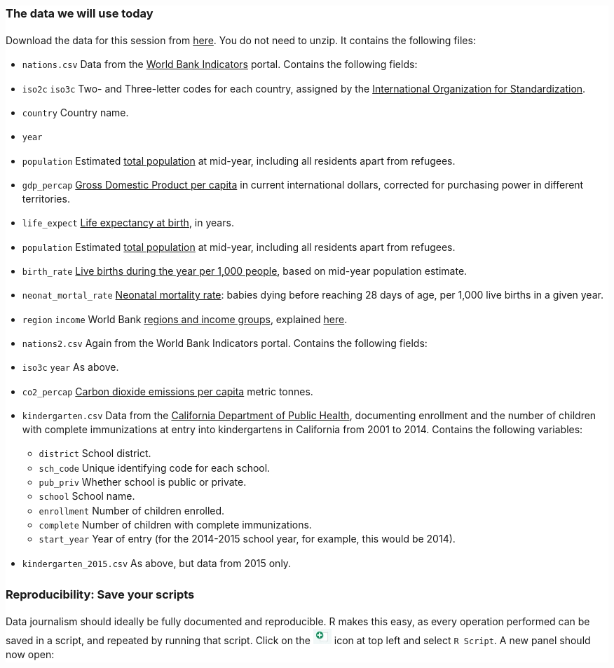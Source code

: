 ### The data we will use today

Download the data for this session from [here](data/data-processing-r.zip). You do not need to unzip. It contains the following files:

- `nations.csv` Data from the [World Bank Indicators](https://data.worldbank.org/indicator/) portal. Contains the following fields:
 -  `iso2c` `iso3c` Two- and Three-letter codes for each country, assigned by the [International Organization for Standardization](https://www.iso.org/standard/63545.html).
 - `country` Country name.
 - `year`
 - `population` Estimated [total population](https://data.worldbank.org/indicator/SP.POP.TOTL) at mid-year, including all residents apart from refugees.
 - `gdp_percap` [Gross Domestic Product per capita](https://data.worldbank.org/indicator/NY.GDP.PCAP.PP.CD) in current international dollars, corrected for purchasing power in different territories.
 - `life_expect` [Life expectancy at birth](https://data.worldbank.org/indicator/SP.DYN.LE00.IN), in years.
 - `population` Estimated [total population](https://data.worldbank.org/indicator/SP.POP.TOTL) at mid-year, including all residents apart from refugees.
 - `birth_rate` [Live births during the year per 1,000 people](https://data.worldbank.org/indicator/SP.DYN.CBRT.IN), based on mid-year population estimate.
 - `neonat_mortal_rate` [Neonatal mortality rate](https://data.worldbank.org/indicator/SH.DYN.NMRT): babies dying before reaching 28 days of age, per 1,000 live births in a given year.
 - `region` `income` World Bank [regions and income groups](https://siteresources.worldbank.org/DATASTATISTICS/Resources/CLASS.XLS), explained [here](https://datahelpdesk.worldbank.org/knowledgebase/articles/906519).

- `nations2.csv` Again from the World Bank Indicators portal. Contains the following fields:
 - `iso3c` `year` As above.
 - `co2_percap` [Carbon dioxide emissions per capita](https://data.worldbank.org/indicator/EN.ATM.CO2E.PC) metric tonnes.

- `kindergarten.csv` Data from the [California Department of Public Health](https://www.shotsforschool.org/k-12/reporting-data/), documenting enrollment and the number of children with complete immunizations at entry into kindergartens in California from 2001 to 2014. Contains the following variables:
  - `district` School district.
  - `sch_code` Unique identifying code for each school.
  - `pub_priv` Whether school is public or private.
  - `school` School name.
  - `enrollment` Number of children enrolled.
  - `complete` Number of children with complete immunizations.
  - `start_year` Year of entry (for the 2014-2015 school year, for example, this would be 2014).

- `kindergarten_2015.csv` As above, but data from 2015 only.


### Reproducibility: Save your scripts

Data journalism should ideally be fully documented and reproducible. R makes this easy, as every operation performed can be saved in a script, and repeated by running that script. Click on the ![](./img/data_processing_r_3.jpg) icon at top left and select `R Script`. A new panel should now open:
